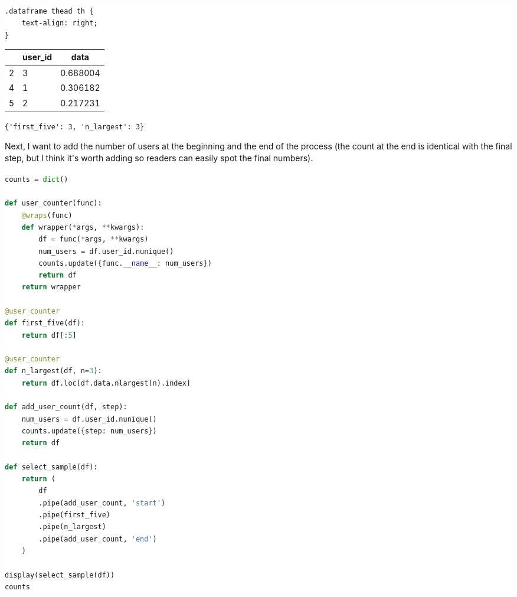     .dataframe thead th {
        text-align: right;
    }
</style>

|     | user_id | data     |
|-----|---------|----------|
| 2   | 3       | 0.688004 |
| 4   | 1       | 0.306182 |
| 5   | 2       | 0.217231 |

</div>

    {'first_five': 3, 'n_largest': 3}

Next, I want to add the number of users at the beginning and the end of the process (the count at the end is identical with the final step, but I think it's worth adding so readers can easily spot the final numbers).

``` python
counts = dict()

def user_counter(func):
    @wraps(func)
    def wrapper(*args, **kwargs):
        df = func(*args, **kwargs)
        num_users = df.user_id.nunique()
        counts.update({func.__name__: num_users})
        return df
    return wrapper

@user_counter
def first_five(df):
    return df[:5]

@user_counter
def n_largest(df, n=3):
    return df.loc[df.data.nlargest(n).index]

def add_user_count(df, step):
    num_users = df.user_id.nunique()
    counts.update({step: num_users})
    return df

def select_sample(df):
    return (
        df
        .pipe(add_user_count, 'start')
        .pipe(first_five)
        .pipe(n_largest)
        .pipe(add_user_count, 'end')
    )

display(select_sample(df))
counts
```
